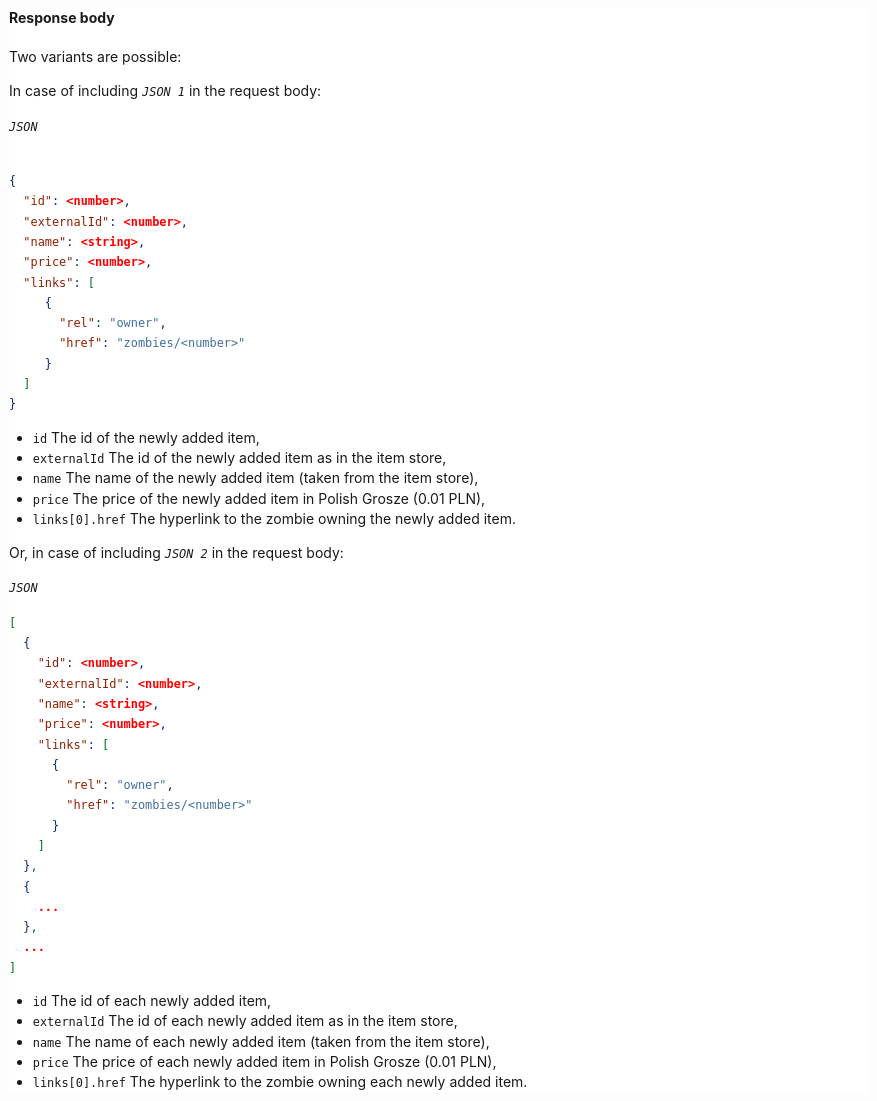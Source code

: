 
#### Response body

Two variants are possible:

In case of including *`JSON 1`* in the request body:

*`JSON`*
```json

{  
  "id": <number>,
  "externalId": <number>,
  "name": <string>,
  "price": <number>,
  "links": [
     {
       "rel": "owner",
       "href": "zombies/<number>"
     }
  ]
}
```
* `id` The id of the newly added item,
* `externalId` The id of the newly added item as in the item store,
* `name` The name of the newly added item (taken from the item store),
* `price` The price of the newly added item in Polish Grosze (0.01 PLN),
* `links[0].href` The hyperlink to the zombie owning the newly added item.

Or, in case of including *`JSON 2`* in the request body:

*`JSON`*
```json
[
  {  
    "id": <number>,
    "externalId": <number>,
    "name": <string>,
    "price": <number>,
    "links": [
      {
        "rel": "owner",
        "href": "zombies/<number>"
      }
    ]
  },
  {  
    ...
  },
  ...
]
```
* `id` The id of each newly added item,
* `externalId` The id of each newly added item as in the item store,
* `name` The name of each newly added item (taken from the item store),
* `price` The price of each newly added item in Polish Grosze (0.01 PLN),
* `links[0].href` The hyperlink to the zombie owning each newly added item.
